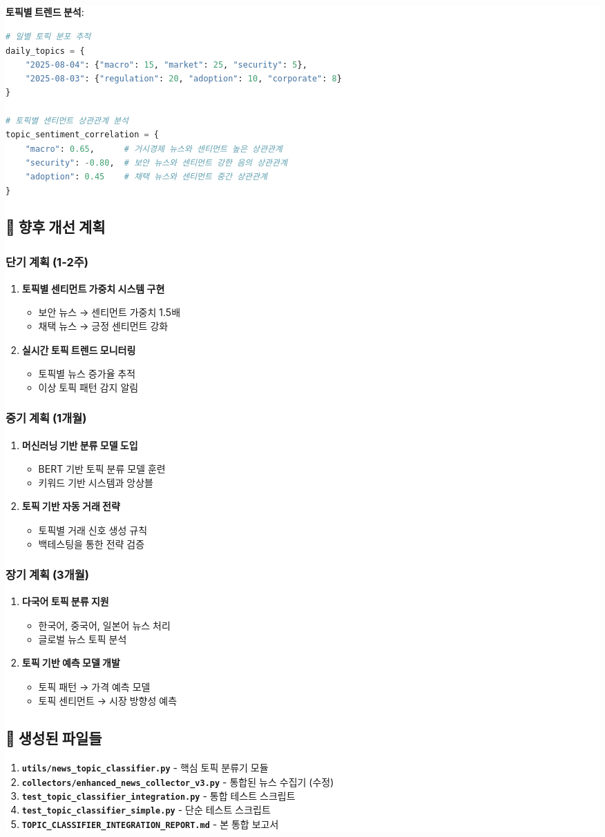 **토픽별 트렌드 분석**:
```python
# 일별 토픽 분포 추적
daily_topics = {
    "2025-08-04": {"macro": 15, "market": 25, "security": 5},
    "2025-08-03": {"regulation": 20, "adoption": 10, "corporate": 8}
}

# 토픽별 센티먼트 상관관계 분석
topic_sentiment_correlation = {
    "macro": 0.65,      # 거시경제 뉴스와 센티먼트 높은 상관관계
    "security": -0.80,  # 보안 뉴스와 센티먼트 강한 음의 상관관계
    "adoption": 0.45    # 채택 뉴스와 센티먼트 중간 상관관계
}
```

## 🚀 향후 개선 계획

### 단기 계획 (1-2주)
1. **토픽별 센티먼트 가중치 시스템 구현**
   - 보안 뉴스 → 센티먼트 가중치 1.5배
   - 채택 뉴스 → 긍정 센티먼트 강화

2. **실시간 토픽 트렌드 모니터링**
   - 토픽별 뉴스 증가율 추적
   - 이상 토픽 패턴 감지 알림

### 중기 계획 (1개월)
1. **머신러닝 기반 분류 모델 도입**
   - BERT 기반 토픽 분류 모델 훈련
   - 키워드 기반 시스템과 앙상블

2. **토픽 기반 자동 거래 전략**
   - 토픽별 거래 신호 생성 규칙
   - 백테스팅을 통한 전략 검증

### 장기 계획 (3개월)
1. **다국어 토픽 분류 지원**
   - 한국어, 중국어, 일본어 뉴스 처리
   - 글로벌 뉴스 토픽 분석

2. **토픽 기반 예측 모델 개발**
   - 토픽 패턴 → 가격 예측 모델
   - 토픽 센티먼트 → 시장 방향성 예측

## 📁 생성된 파일들

1. **`utils/news_topic_classifier.py`** - 핵심 토픽 분류기 모듈
2. **`collectors/enhanced_news_collector_v3.py`** - 통합된 뉴스 수집기 (수정)
3. **`test_topic_classifier_integration.py`** - 통합 테스트 스크립트
4. **`test_topic_classifier_simple.py`** - 단순 테스트 스크립트
5. **`TOPIC_CLASSIFIER_INTEGRATION_REPORT.md`** - 본 통합 보고서
